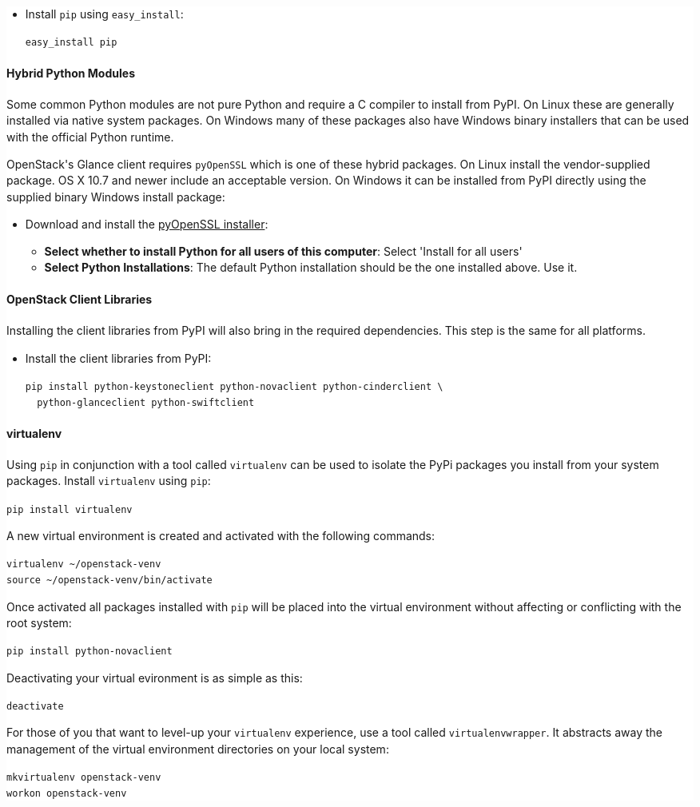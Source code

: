   * Install ``pip`` using ``easy_install``:

        easy_install pip

#### Hybrid Python Modules

Some common Python modules are not pure Python and require a C compiler to install from PyPI.  On Linux these are generally installed via native system packages.  On Windows many of these packages also have Windows binary installers that can be used with the official Python runtime. 

OpenStack's Glance client requires ``pyOpenSSL`` which is one of these hybrid packages.  On Linux install the vendor-supplied package. OS X 10.7 and newer include an acceptable version.  On Windows it can be installed from PyPI directly using the supplied binary Windows install package:

  * Download and install the [pyOpenSSL installer](https://pypi.python.org/packages/2.7/p/pyOpenSSL/pyOpenSSL-0.13.winxp32-py2.7.msi):

    * **Select whether to install Python for all users of this computer**: Select 'Install for all users'
    * **Select Python Installations**: The default Python installation should be the one installed above.  Use it.

#### OpenStack Client Libraries

Installing the client libraries from PyPI will also bring in the required dependencies.  This step is the same for all platforms.

  * Install the client libraries from PyPI:

        pip install python-keystoneclient python-novaclient python-cinderclient \
          python-glanceclient python-swiftclient

#### virtualenv

Using `pip` in conjunction with a tool called `virtualenv` can be used to isolate the PyPi packages you install from your system packages. Install `virtualenv` using `pip`:

    pip install virtualenv

A new virtual environment is created and activated with the following commands:

    virtualenv ~/openstack-venv
    source ~/openstack-venv/bin/activate

Once activated all packages installed with `pip` will be placed into the virtual environment without affecting or conflicting with the root system:

    pip install python-novaclient

Deactivating your virtual evironment is as simple as this:

    deactivate
    
For those of you that want to level-up your `virtualenv` experience, use a tool called `virtualenvwrapper`. It abstracts away the management of the virtual environment directories on your local system:

    mkvirtualenv openstack-venv
    workon openstack-venv
    
